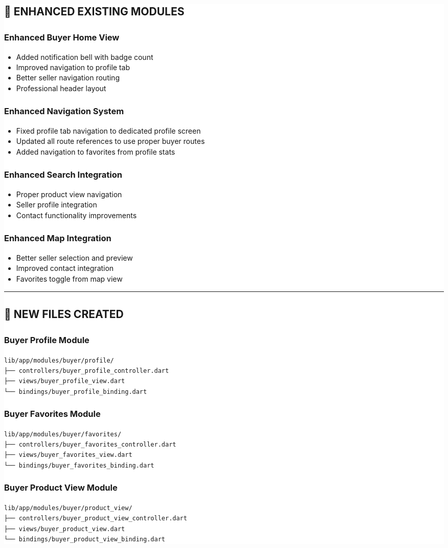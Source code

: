 
## 🔧 **ENHANCED EXISTING MODULES**

### **Enhanced Buyer Home View**
- Added notification bell with badge count
- Improved navigation to profile tab
- Better seller navigation routing
- Professional header layout

### **Enhanced Navigation System**
- Fixed profile tab navigation to dedicated profile screen
- Updated all route references to use proper buyer routes
- Added navigation to favorites from profile stats

### **Enhanced Search Integration**
- Proper product view navigation
- Seller profile integration
- Contact functionality improvements

### **Enhanced Map Integration**
- Better seller selection and preview
- Improved contact integration
- Favorites toggle from map view

---

## 📂 **NEW FILES CREATED**

### **Buyer Profile Module**
```
lib/app/modules/buyer/profile/
├── controllers/buyer_profile_controller.dart
├── views/buyer_profile_view.dart
└── bindings/buyer_profile_binding.dart
```

### **Buyer Favorites Module**
```
lib/app/modules/buyer/favorites/
├── controllers/buyer_favorites_controller.dart
├── views/buyer_favorites_view.dart
└── bindings/buyer_favorites_binding.dart
```

### **Buyer Product View Module**
```
lib/app/modules/buyer/product_view/
├── controllers/buyer_product_view_controller.dart
├── views/buyer_product_view.dart
└── bindings/buyer_product_view_binding.dart
```
